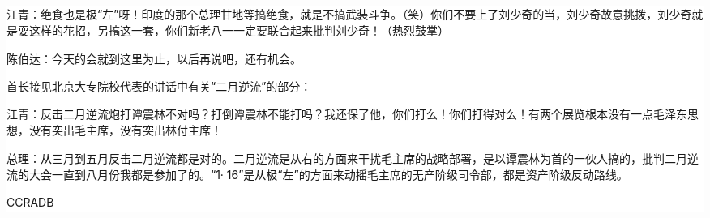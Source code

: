 江青：绝食也是极“左”呀！印度的那个总理甘地等搞绝食，就是不搞武装斗争。（笑）你们不要上了刘少奇的当，刘少奇故意挑拨，刘少奇就是耍这样的花招，另搞这一套，你们新老八一一定要联合起来批判刘少奇！（热烈鼓掌）

陈伯达：今天的会就到这里为止，以后再说吧，还有机会。

首长接见北京大专院校代表的讲话中有关“二月逆流”的部分：

江青：反击二月逆流炮打谭震林不对吗？打倒谭震林不能打吗？我还保了他，你们打么！你们打得对么！有两个展览根本没有一点毛泽东思想，没有突出毛主席，没有突出林付主席！

总理：从三月到五月反击二月逆流都是对的。二月逆流是从右的方面来干扰毛主席的战略部署，是以谭震林为首的一伙人搞的，批判二月逆流的大会一直到八月份我都是参加了的。“1· 16”是从极“左”的方面来动摇毛主席的无产阶级司令部，都是资产阶级反动路线。

CCRADB

